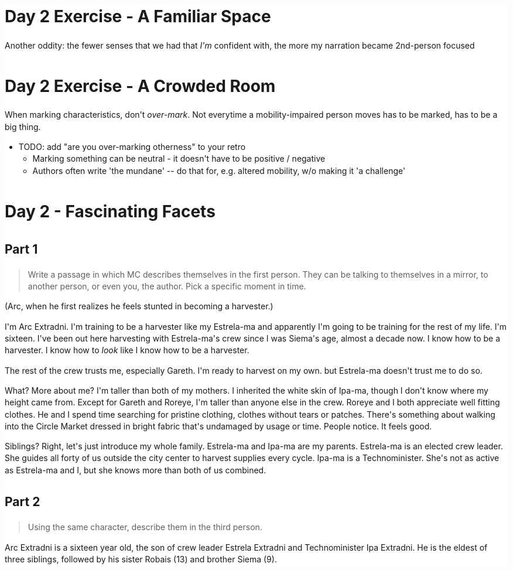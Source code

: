 # Day 2 Exercise - A Familiar Space

Another oddity: the fewer senses that we had that _I'm_ confident with, the more my narration became 2nd-person focused

# Day 2 Exercise - A Crowded Room

When marking characteristics, don't _over-mark_.  Not everytime a mobility-impaired person moves has to be marked, has to be a big thing.

- TODO: add "are you over-marking otherness" to your retro
	+ Marking something can be neutral - it doesn't have to be positive / negative
	+ Authors often write 'the mundane' -- do that for, e.g. altered mobility, w/o making it 'a challenge'

# Day 2 - Fascinating Facets

## Part 1
> Write a passage in which MC describes themselves in the first person. They can be talking to themselves in a mirror, to another person, or even you, the author.
> Pick a specific moment in time.

(Arc, when he first realizes he feels stunted in becoming a harvester.)

I'm Arc Extradni. I'm training to be a harvester like my Estrela-ma and apparently I'm going to be training for the rest of my life. I'm sixteen. I've been out here harvesting with Estrela-ma's crew since I was Siema's age, almost a decade now. I know how to be a harvester. I know how to *look* like I know how to be a harvester.

The rest of the crew trusts me, especially Gareth. I'm ready to harvest on my own. but Estrela-ma doesn't trust me to do so.

What? More about me? I'm taller than both of my mothers. I inherited the white skin of Ipa-ma, though I don't know where my height came from. Except for Gareth and Roreye, I'm taller than anyone else in the crew. Roreye and I both appreciate well fitting clothes. He and I spend time searching for pristine clothing, clothes without tears or patches. There's something about walking into the Circle Market dressed in bright fabric that's undamaged by usage or time. People notice. It feels good.

Siblings? Right, let's just introduce my whole family. Estrela-ma and Ipa-ma are my parents. Estrela-ma is an elected crew leader. She guides all forty of us outside the city center to harvest supplies every cycle. Ipa-ma is a Technominister. She's not as active as Estrela-ma and I, but she knows more than both of us combined.

## Part 2
> Using the same character, describe them in the third person.


Arc Extradni is a sixteen year old, the son of crew leader Estrela Extradni and Technominister Ipa Extradni. He is the eldest of three siblings, followed by his sister Robais (13) and brother Siema (9).
